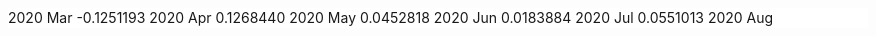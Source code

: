 </tr>
<tr>
<td style="text-align:left;">
2020
</td>
<td style="text-align:left;">
Mar
</td>
<td style="text-align:right;">
-0.1251193
</td>
</tr>
<tr>
<td style="text-align:left;">
2020
</td>
<td style="text-align:left;">
Apr
</td>
<td style="text-align:right;">
0.1268440
</td>
</tr>
<tr>
<td style="text-align:left;">
2020
</td>
<td style="text-align:left;">
May
</td>
<td style="text-align:right;">
0.0452818
</td>
</tr>
<tr>
<td style="text-align:left;">
2020
</td>
<td style="text-align:left;">
Jun
</td>
<td style="text-align:right;">
0.0183884
</td>
</tr>
<tr>
<td style="text-align:left;">
2020
</td>
<td style="text-align:left;">
Jul
</td>
<td style="text-align:right;">
0.0551013
</td>
</tr>
<tr>
<td style="text-align:left;">
2020
</td>
<td style="text-align:left;">
Aug
</td>
<td style="text-align:right;">